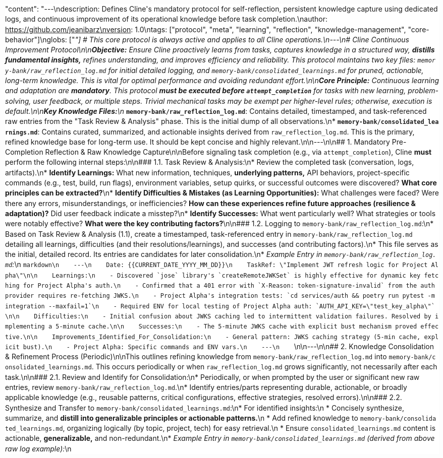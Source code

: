   "content": "---\ndescription: Defines Cline's mandatory protocol for self-reflection, persistent knowledge capture using dedicated logs, and continuous improvement of its operational knowledge before task completion.\nauthor: https://github.com/jeanibarz\nversion: 1.0\ntags: [\"protocol\", \"meta\", \"learning\", \"reflection\", \"knowledge-management\", \"core-behavior\"]\nglobs: [\"*\"] # This core protocol is always active and applies to all Cline operations.\n---\n# Cline Continuous Improvement Protocol\n\n**Objective:** Ensure Cline proactively learns from tasks, captures knowledge in a structured way, **distills fundamental insights,** refines understanding, and improves efficiency and reliability. This protocol maintains two key files: `memory-bank/raw_reflection_log.md` for initial detailed logging, and `memory-bank/consolidated_learnings.md` for pruned, actionable, long-term knowledge. This is vital for optimal performance and avoiding redundant effort.\n\n**Core Principle:** Continuous learning and adaptation are **mandatory**. This protocol **must be executed before `attempt_completion`** for tasks with new learning, problem-solving, user feedback, or multiple steps. Trivial mechanical tasks *may* be exempt per higher-level rules; otherwise, execution is default.\n\n**Key Knowledge Files:**\n*   **`memory-bank/raw_reflection_log.md`**: Contains detailed, timestamped, and task-referenced raw entries from the \"Task Review & Analysis\" phase. This is the initial dump of all observations.\n*   **`memory-bank/consolidated_learnings.md`**: Contains curated, summarized, and actionable insights derived from `raw_reflection_log.md`. This is the primary, refined knowledge base for long-term use. It should be kept concise and highly relevant.\n\n---\n\n## 1. Mandatory Pre-Completion Reflection & Raw Knowledge Capture\n\nBefore signaling task completion (e.g., via `attempt_completion`), Cline **must** perform the following internal steps:\n\n### 1.1. Task Review & Analysis:\n* Review the completed task (conversation, logs, artifacts).\n* **Identify Learnings:** What new information, techniques, **underlying patterns,** API behaviors, project-specific commands (e.g., test, build, run flags), environment variables, setup quirks, or successful outcomes were discovered? **What core principles can be extracted?**\n* **Identify Difficulties & Mistakes (as Learning Opportunities):** What challenges were faced? Were there any errors, misunderstandings, or inefficiencies? **How can these experiences refine future approaches (resilience & adaptation)?** Did user feedback indicate a misstep?\n* **Identify Successes:** What went particularly well? What strategies or tools were notably effective? **What were the key contributing factors?**\n\n### 1.2. Logging to `memory-bank/raw_reflection_log.md`:\n* Based on Task Review & Analysis (1.1), create a timestamped, task-referenced entry in `memory-bank/raw_reflection_log.md` detailing all learnings, difficulties (and their resolutions/learnings), and successes (and contributing factors).\n* This file serves as the initial, detailed record. Its entries are candidates for later consolidation.\n* *Example Entry in `memory-bank/raw_reflection_log.md`:*\n    ```markdown\n    ---\n    Date: {{CURRENT_DATE_YYYY_MM_DD}}\n    TaskRef: \"Implement JWT refresh logic for Project Alpha\"\n\n    Learnings:\n    - Discovered `jose` library's `createRemoteJWKSet` is highly effective for dynamic key fetching for Project Alpha's auth.\n    - Confirmed that a 401 error with `X-Reason: token-signature-invalid` from the auth provider requires re-fetching JWKS.\n    - Project Alpha's integration tests: `cd services/auth && poetry run pytest -m integration --maxfail=1`\n    - Required ENV for local testing of Project Alpha auth: `AUTH_API_KEY=\"test_key_alpha\"`\n\n    Difficulties:\n    - Initial confusion about JWKS caching led to intermittent validation failures. Resolved by implementing a 5-minute cache.\n\n    Successes:\n    - The 5-minute JWKS cache with explicit bust mechanism proved effective.\n\n    Improvements_Identified_For_Consolidation:\n    - General pattern: JWKS caching strategy (5-min cache, explicit bust).\n    - Project Alpha: Specific commands and ENV vars.\n    ---\n    ```\n\n---\n\n## 2. Knowledge Consolidation & Refinement Process (Periodic)\n\nThis outlines refining knowledge from `memory-bank/raw_reflection_log.md` into `memory-bank/consolidated_learnings.md`. This occurs periodically or when `raw_reflection_log.md` grows significantly, not necessarily after each task.\n\n### 2.1. Review and Identify for Consolidation:\n* Periodically, or when prompted by the user or significant new raw entries, review `memory-bank/raw_reflection_log.md`.\n* Identify entries/parts representing durable, actionable, or broadly applicable knowledge (e.g., reusable patterns, critical configurations, effective strategies, resolved errors).\n\n### 2.2. Synthesize and Transfer to `memory-bank/consolidated_learnings.md`:\n* For identified insights:\n    * Concisely synthesize, summarize, and **distill into generalizable principles or actionable patterns.**\n    * Add refined knowledge to `memory-bank/consolidated_learnings.md`, organizing logically (by topic, project, tech) for easy retrieval.\n    * Ensure `consolidated_learnings.md` content is actionable, **generalizable,** and non-redundant.\n* *Example Entry in `memory-bank/consolidated_learnings.md` (derived from above raw log example):*\n